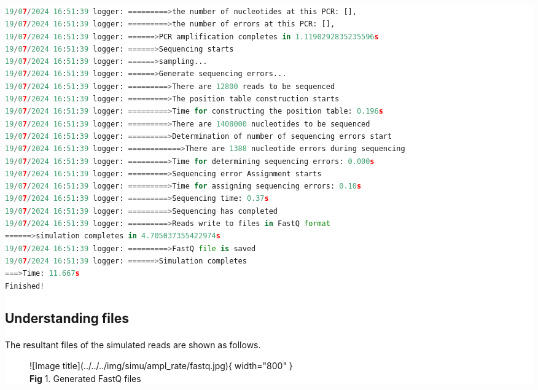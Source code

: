 ``` py
19/07/2024 16:51:39 logger: =========>the number of nucleotides at this PCR: [], 
19/07/2024 16:51:39 logger: =========>the number of errors at this PCR: [], 
19/07/2024 16:51:39 logger: ======>PCR amplification completes in 1.1190292835235596s
19/07/2024 16:51:39 logger: ======>Sequencing starts
19/07/2024 16:51:39 logger: ======>sampling...
19/07/2024 16:51:39 logger: ======>Generate sequencing errors...
19/07/2024 16:51:39 logger: =========>There are 12800 reads to be sequenced
19/07/2024 16:51:39 logger: =========>The position table construction starts
19/07/2024 16:51:39 logger: =========>Time for constructing the position table: 0.196s
19/07/2024 16:51:39 logger: =========>There are 1408000 nucleotides to be sequenced
19/07/2024 16:51:39 logger: =========>Determination of number of sequencing errors start
19/07/2024 16:51:39 logger: ============>There are 1388 nucleotide errors during sequencing
19/07/2024 16:51:39 logger: =========>Time for determining sequencing errors: 0.000s
19/07/2024 16:51:39 logger: =========>Sequencing error Assignment starts
19/07/2024 16:51:39 logger: =========>Time for assigning sequencing errors: 0.10s
19/07/2024 16:51:39 logger: =========>Sequencing time: 0.37s
19/07/2024 16:51:39 logger: =========>Sequencing has completed
19/07/2024 16:51:39 logger: =========>Reads write to files in FastQ format
======>simulation completes in 4.705037355422974s
19/07/2024 16:51:39 logger: =========>FastQ file is saved
19/07/2024 16:51:39 logger: ======>Simulation completes
===>Time: 11.667s
Finished!
```

## Understanding files
The resultant files of the simulated reads are shown as follows.

<figure markdown="span">
  ![Image title](../../../img/simu/ampl_rate/fastq.jpg){ width="800" }
  <figcaption><strong>Fig</strong> 1. Generated FastQ files</figcaption>
</figure>
